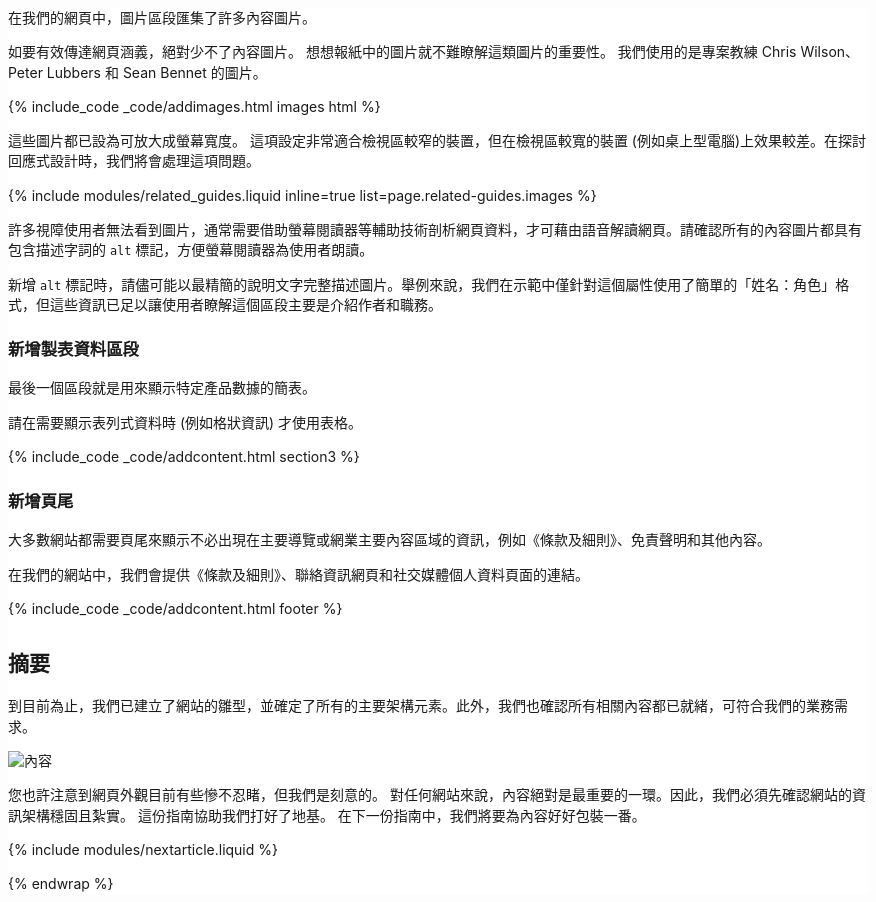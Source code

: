 在我們的網頁中，圖片區段匯集了許多內容圖片。

如要有效傳達網頁涵義，絕對少不了內容圖片。 想想報紙中的圖片就不難瞭解這類圖片的重要性。 我們使用的是專案教練 Chris Wilson、Peter Lubbers 和 Sean Bennet 的圖片。

{% include_code _code/addimages.html images html %}

這些圖片都已設為可放大成螢幕寬度。 這項設定非常適合檢視區較窄的裝置，但在檢視區較寬的裝置 (例如桌上型電腦)上效果較差。在探討回應式設計時，我們將會處理這項問題。

{% include modules/related_guides.liquid inline=true list=page.related-guides.images %}

許多視障使用者無法看到圖片，通常需要借助螢幕閱讀器等輔助技術剖析網頁資料，才可藉由語音解讀網頁。請確認所有的內容圖片都具有包含描述字詞的 `alt` 標記，方便螢幕閱讀器為使用者朗讀。

新增 `alt` 標記時，請儘可能以最精簡的說明文字完整描述圖片。舉例來說，我們在示範中僅針對這個屬性使用了簡單的「姓名：角色」格式，但這些資訊已足以讓使用者瞭解這個區段主要是介紹作者和職務。

### 新增製表資料區段

最後一個區段就是用來顯示特定產品數據的簡表。

請在需要顯示表列式資料時 (例如格狀資訊) 才使用表格。

{% include_code _code/addcontent.html section3 %}

### 新增頁尾

大多數網站都需要頁尾來顯示不必出現在主要導覽或網業主要內容區域的資訊，例如《條款及細則》、免責聲明和其他內容。

在我們的網站中，我們會提供《條款及細則》、聯絡資訊網頁和社交媒體個人資料頁面的連結。

{% include_code _code/addcontent.html footer %}

## 摘要

到目前為止，我們已建立了網站的雛型，並確定了所有的主要架構元素。此外，我們也確認所有相關內容都已就緒，可符合我們的業務需求。

<div class="clear">
  <img class="g-wide--2 g-medium--half" src="images/content.png" alt="內容" style="max-width: 100%;">
  <img  class="g-wide--2 g-wide--last g-medium--half g--last" src="images/narrowsite.png" alt="" style="max-width: 100%;">
</div>

您也許注意到網頁外觀目前有些慘不忍睹，但我們是刻意的。 
對任何網站來說，內容絕對是最重要的一環。因此，我們必須先確認網站的資訊架構穩固且紮實。 這份指南協助我們打好了地基。 在下一份指南中，我們將要為內容好好包裝一番。

{% include modules/nextarticle.liquid %}

{% endwrap %}

